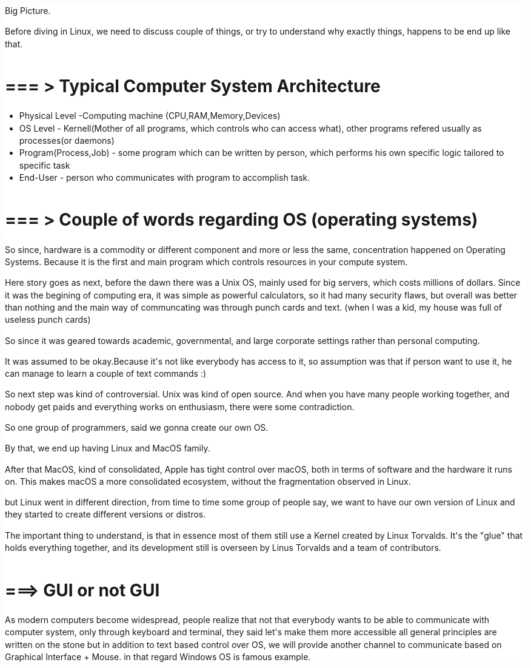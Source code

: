  
Big Picture.

Before diving in Linux, we need to discuss couple of things, or try to understand
why exactly things, happens to be end up like that.

# === > Typical Computer System Architecture

* Physical Level -Computing machine (CPU,RAM,Memory,Devices)
* OS Level - Kernell(Mother of all programs, which controls who can access what), other programs refered usually as processes(or daemons)
* Program(Process,Job) - some program which can be written by person, which performs his own specific logic tailored to specific task
* End-User - person who communicates with program to accomplish task.


# === > Couple of words regarding OS (operating systems)

So since, hardware is a commodity or different component and more or less the same,
concentration happened on Operating Systems.
Because it is the first and main program which controls resources in your compute system.

Here story goes as next, before the dawn there was a Unix OS, mainly used for big servers, which costs millions of dollars.
Since it was the begining of computing era, it was simple as powerful calculators, so it had many security flaws, but overall was better than nothing and the main way of communcating was through punch cards and text.
(when I was a kid, my house was full of useless punch cards)

So since it was geared towards academic, governmental, and large corporate settings rather than personal computing.

It was assumed to be okay.Because it's not like everybody has access to it, so assumption was that if person want to use it, he can manage to learn a couple of text commands :)

So next step was kind of controversial. Unix was kind of open source. And when you have many people working together, and nobody get paids and everything works on enthusiasm, there were some contradiction.

So one group of programmers, said we gonna create our own OS.

By that, we end up having Linux and MacOS family.

After that MacOS, kind of consolidated, Apple has tight control over macOS, both in terms of software and the hardware it runs on. This makes macOS a more consolidated ecosystem, without the fragmentation observed in Linux.

but Linux went in different direction, from time to time some group of people say, we want to have our own version of Linux and they started to create different versions or distros.

The important thing to understand, is that in essence most of them still use a Kernel created by Linux Torvalds. It's the "glue" that holds everything together, and its development still is overseen by Linus Torvalds and a team of contributors.

# ===> GUI or not GUI
As modern computers become widespread, people realize that not that everybody wants to be able to communicate with computer system, only through keyboard and terminal, they said let's make them more accessible all general principles are written on the stone but in addition to text based control over OS, we will provide another channel to communicate based on Graphical Interface + Mouse.
in that regard Windows OS is famous example.
